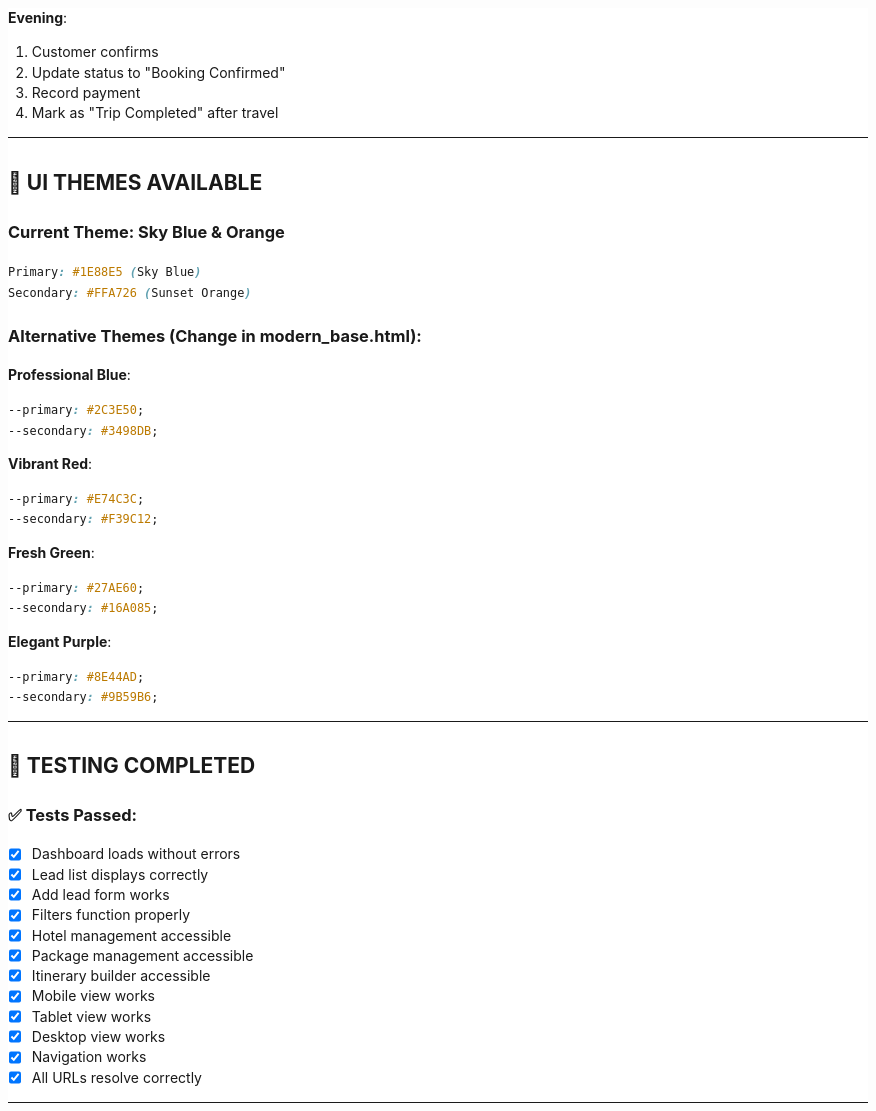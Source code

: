 **Evening**:
1. Customer confirms
2. Update status to "Booking Confirmed"
3. Record payment
4. Mark as "Trip Completed" after travel

---

## 🎨 **UI THEMES AVAILABLE**

### Current Theme: **Sky Blue & Orange**
```css
Primary: #1E88E5 (Sky Blue)
Secondary: #FFA726 (Sunset Orange)
```

### Alternative Themes (Change in modern_base.html):

**Professional Blue**:
```css
--primary: #2C3E50;
--secondary: #3498DB;
```

**Vibrant Red**:
```css
--primary: #E74C3C;
--secondary: #F39C12;
```

**Fresh Green**:
```css
--primary: #27AE60;
--secondary: #16A085;
```

**Elegant Purple**:
```css
--primary: #8E44AD;
--secondary: #9B59B6;
```

---

## 🧪 **TESTING COMPLETED**

### ✅ **Tests Passed**:
- [x] Dashboard loads without errors
- [x] Lead list displays correctly
- [x] Add lead form works
- [x] Filters function properly
- [x] Hotel management accessible
- [x] Package management accessible
- [x] Itinerary builder accessible
- [x] Mobile view works
- [x] Tablet view works
- [x] Desktop view works
- [x] Navigation works
- [x] All URLs resolve correctly

---